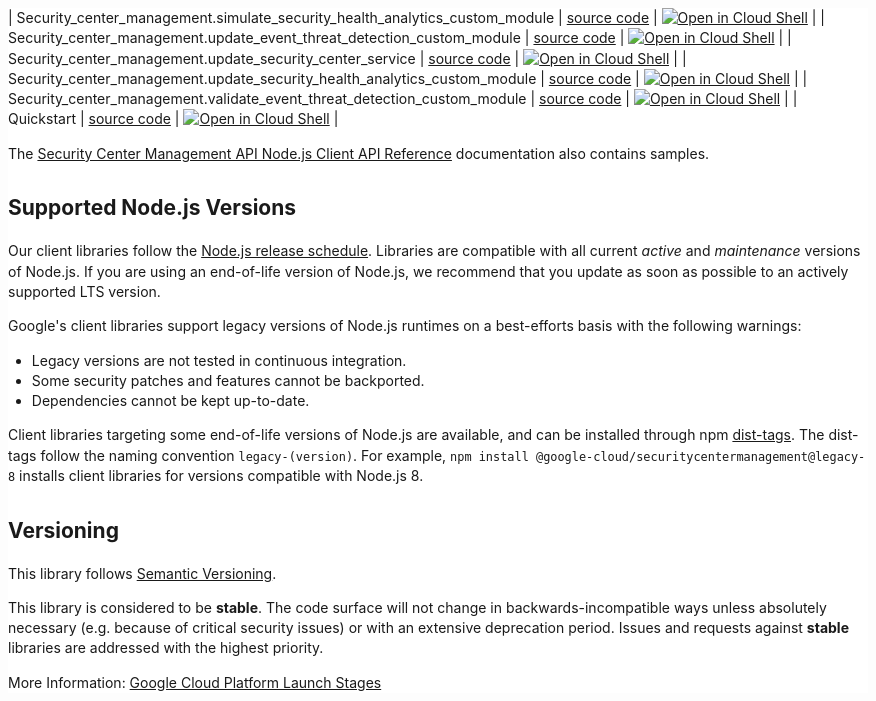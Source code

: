| Security_center_management.simulate_security_health_analytics_custom_module | [source code](https://github.com/googleapis/google-cloud-node/blob/master/packages/google-cloud-securitycentermanagement/samples/generated/v1/security_center_management.simulate_security_health_analytics_custom_module.js) | [![Open in Cloud Shell][shell_img]](https://console.cloud.google.com/cloudshell/open?git_repo=https://github.com/googleapis/google-cloud-node&page=editor&open_in_editor=packages/google-cloud-securitycentermanagement/samples/generated/v1/security_center_management.simulate_security_health_analytics_custom_module.js,packages/google-cloud-securitycentermanagement/samples/README.md) |
| Security_center_management.update_event_threat_detection_custom_module | [source code](https://github.com/googleapis/google-cloud-node/blob/master/packages/google-cloud-securitycentermanagement/samples/generated/v1/security_center_management.update_event_threat_detection_custom_module.js) | [![Open in Cloud Shell][shell_img]](https://console.cloud.google.com/cloudshell/open?git_repo=https://github.com/googleapis/google-cloud-node&page=editor&open_in_editor=packages/google-cloud-securitycentermanagement/samples/generated/v1/security_center_management.update_event_threat_detection_custom_module.js,packages/google-cloud-securitycentermanagement/samples/README.md) |
| Security_center_management.update_security_center_service | [source code](https://github.com/googleapis/google-cloud-node/blob/master/packages/google-cloud-securitycentermanagement/samples/generated/v1/security_center_management.update_security_center_service.js) | [![Open in Cloud Shell][shell_img]](https://console.cloud.google.com/cloudshell/open?git_repo=https://github.com/googleapis/google-cloud-node&page=editor&open_in_editor=packages/google-cloud-securitycentermanagement/samples/generated/v1/security_center_management.update_security_center_service.js,packages/google-cloud-securitycentermanagement/samples/README.md) |
| Security_center_management.update_security_health_analytics_custom_module | [source code](https://github.com/googleapis/google-cloud-node/blob/master/packages/google-cloud-securitycentermanagement/samples/generated/v1/security_center_management.update_security_health_analytics_custom_module.js) | [![Open in Cloud Shell][shell_img]](https://console.cloud.google.com/cloudshell/open?git_repo=https://github.com/googleapis/google-cloud-node&page=editor&open_in_editor=packages/google-cloud-securitycentermanagement/samples/generated/v1/security_center_management.update_security_health_analytics_custom_module.js,packages/google-cloud-securitycentermanagement/samples/README.md) |
| Security_center_management.validate_event_threat_detection_custom_module | [source code](https://github.com/googleapis/google-cloud-node/blob/master/packages/google-cloud-securitycentermanagement/samples/generated/v1/security_center_management.validate_event_threat_detection_custom_module.js) | [![Open in Cloud Shell][shell_img]](https://console.cloud.google.com/cloudshell/open?git_repo=https://github.com/googleapis/google-cloud-node&page=editor&open_in_editor=packages/google-cloud-securitycentermanagement/samples/generated/v1/security_center_management.validate_event_threat_detection_custom_module.js,packages/google-cloud-securitycentermanagement/samples/README.md) |
| Quickstart | [source code](https://github.com/googleapis/google-cloud-node/blob/master/packages/google-cloud-securitycentermanagement/samples/quickstart.js) | [![Open in Cloud Shell][shell_img]](https://console.cloud.google.com/cloudshell/open?git_repo=https://github.com/googleapis/google-cloud-node&page=editor&open_in_editor=packages/google-cloud-securitycentermanagement/samples/quickstart.js,packages/google-cloud-securitycentermanagement/samples/README.md) |



The [Security Center Management API Node.js Client API Reference][client-docs] documentation
also contains samples.

## Supported Node.js Versions

Our client libraries follow the [Node.js release schedule](https://github.com/nodejs/release#release-schedule).
Libraries are compatible with all current _active_ and _maintenance_ versions of
Node.js.
If you are using an end-of-life version of Node.js, we recommend that you update
as soon as possible to an actively supported LTS version.

Google's client libraries support legacy versions of Node.js runtimes on a
best-efforts basis with the following warnings:

* Legacy versions are not tested in continuous integration.
* Some security patches and features cannot be backported.
* Dependencies cannot be kept up-to-date.

Client libraries targeting some end-of-life versions of Node.js are available, and
can be installed through npm [dist-tags](https://docs.npmjs.com/cli/dist-tag).
The dist-tags follow the naming convention `legacy-(version)`.
For example, `npm install @google-cloud/securitycentermanagement@legacy-8` installs client libraries
for versions compatible with Node.js 8.

## Versioning

This library follows [Semantic Versioning](http://semver.org/).



This library is considered to be **stable**. The code surface will not change in backwards-incompatible ways
unless absolutely necessary (e.g. because of critical security issues) or with
an extensive deprecation period. Issues and requests against **stable** libraries
are addressed with the highest priority.






More Information: [Google Cloud Platform Launch Stages][launch_stages]


[//]: # "This README.md file is auto-generated, all changes to this file will be lost."
[//]: # "To regenerate it, use `python -m synthtool`."
[explained]: https://cloud.google.com/apis/docs/client-libraries-explained
[launch_stages]: https://cloud.google.com/terms/launch-stages
[client-docs]: https://cloud.google.com/nodejs/docs/reference/securitycentermanagement/latest
[product-docs]: https://cloud.google.com/security-command-center/docs/reference/security-center-management/rest
[shell_img]: https://gstatic.com/cloudssh/images/open-btn.png
[projects]: https://console.cloud.google.com/project
[billing]: https://support.google.com/cloud/answer/6293499#enable-billing
[enable_api]: https://console.cloud.google.com/flows/enableapi?apiid=securitycentermanagement.googleapis.com
[auth]: https://cloud.google.com/docs/authentication/external/set-up-adc-local